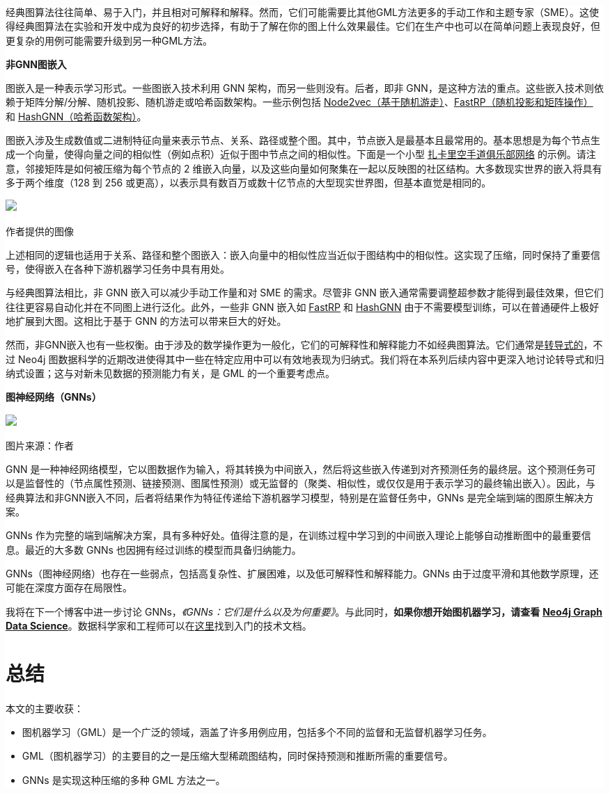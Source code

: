 经典图算法往往简单、易于入门，并且相对可解释和解释。然而，它们可能需要比其他GML方法更多的手动工作和主题专家（SME）。这使得经典图算法在实验和开发中成为良好的初步选择，有助于了解在你的图上什么效果最佳。它们在生产中也可以在简单问题上表现良好，但更复杂的用例可能需要升级到另一种GML方法。

**非GNN图嵌入**

图嵌入是一种表示学习形式。一些图嵌入技术利用 GNN 架构，而另一些则没有。后者，即非 GNN，是这种方法的重点。这些嵌入技术则依赖于矩阵分解/分解、随机投影、随机游走或哈希函数架构。一些示例包括 [Node2vec（基于随机游走）](https://neo4j.com/docs/graph-data-science/current/machine-learning/node-embeddings/node2vec/)、[FastRP（随机投影和矩阵操作）](https://neo4j.com/docs/graph-data-science/current/machine-learning/node-embeddings/fastrp/) 和 [HashGNN（哈希函数架构）](https://neo4j.com/docs/graph-data-science/current/machine-learning/node-embeddings/hashgnn/)。

图嵌入涉及生成数值或二进制特征向量来表示节点、关系、路径或整个图。其中，节点嵌入是最基本且最常用的。基本思想是为每个节点生成一个向量，使得向量之间的相似性（例如点积）近似于图中节点之间的相似性。下面是一个小型 [扎卡里空手道俱乐部网络](https://en.wikipedia.org/wiki/Zachary%27s_karate_club) 的示例。请注意，邻接矩阵是如何被压缩为每个节点的 2 维嵌入向量，以及这些向量如何聚集在一起以反映图的社区结构。大多数现实世界的嵌入将具有多于两个维度（128 到 256 或更高），以表示具有数百万或数十亿节点的大型现实世界图，但基本直觉是相同的。

![](../Images/f14b6a0d24f1016edfe7c9bab275bec2.png)

作者提供的图像

上述相同的逻辑也适用于关系、路径和整个图嵌入：嵌入向量中的相似性应当近似于图结构中的相似性。这实现了压缩，同时保持了重要信号，使得嵌入在各种下游机器学习任务中具有用处。

与经典图算法相比，非 GNN 嵌入可以减少手动工作量和对 SME 的需求。尽管非 GNN 嵌入通常需要调整超参数才能得到最佳效果，但它们往往更容易自动化并在不同图上进行泛化。此外，一些非 GNN 嵌入如 [FastRP](https://neo4j.com/docs/graph-data-science/current/machine-learning/node-embeddings/fastrp/) 和 [HashGNN](https://neo4j.com/docs/graph-data-science/current/machine-learning/node-embeddings/hashgnn/) 由于不需要模型训练，可以在普通硬件上极好地扩展到大图。这相比于基于 GNN 的方法可以带来巨大的好处。

然而，非GNN嵌入也有一些权衡。由于涉及的数学操作更为一般化，它们的可解释性和解释能力不如经典图算法。它们通常是[转导式的](https://en.wikipedia.org/wiki/Transduction_(machine_learning))，不过 Neo4j 图数据科学的近期改进使得其中一些在特定应用中可以有效地表现为归纳式。我们将在本系列后续内容中更深入地讨论转导式和归纳式设置；这与对新未见数据的预测能力有关，是 GML 的一个重要考虑点。

**图神经网络（GNNs）**

![](../Images/3e34911e86e0fd5bb89f9d753da9b6b8.png)

图片来源：作者

GNN 是一种神经网络模型，它以图数据作为输入，将其转换为中间嵌入，然后将这些嵌入传递到对齐预测任务的最终层。这个预测任务可以是监督性的（节点属性预测、链接预测、图属性预测）或无监督的（聚类、相似性，或仅仅是用于表示学习的最终输出嵌入）。因此，与经典算法和非GNN嵌入不同，后者将结果作为特征传递给下游机器学习模型，特别是在监督任务中，GNNs 是完全端到端的图原生解决方案。

GNNs 作为完整的端到端解决方案，具有多种好处。值得注意的是，在训练过程中学习到的中间嵌入理论上能够自动推断图中的最重要信息。最近的大多数 GNNs 也因拥有经过训练的模型而具备归纳能力。

GNNs（图神经网络）也存在一些弱点，包括高复杂性、扩展困难，以及低可解释性和解释能力。GNNs 由于过度平滑和其他数学原理，还可能在深度方面存在局限性。

我将在下一个博客中进一步讨论 GNNs，*《GNNs：它们是什么以及为何重要》*。与此同时，**如果你想开始图机器学习，请查看** [**Neo4j Graph Data Science**](https://neo4j.com/product/graph-data-science/)。数据科学家和工程师可以在[这里](https://neo4j.com/docs/graph-data-science/current/)找到入门的技术文档。

# 总结

本文的主要收获：

+   图机器学习（GML）是一个广泛的领域，涵盖了许多用例应用，包括多个不同的监督和无监督机器学习任务。

+   GML（图机器学习）的主要目的之一是压缩大型稀疏图结构，同时保持预测和推断所需的重要信号。

+   GNNs 是实现这种压缩的多种 GML 方法之一。
